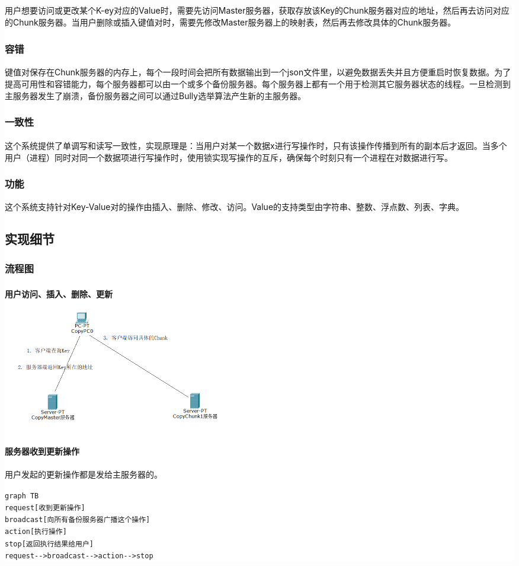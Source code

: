 用户想要访问或更改某个K-ey对应的Value时，需要先访问Master服务器，获取存放该Key的Chunk服务器对应的地址，然后再去访问对应的Chunk服务器。当用户删除或插入键值对时，需要先修改Master服务器上的映射表，然后再去修改具体的Chunk服务器。

### 容错

键值对保存在Chunk服务器的内存上，每个一段时间会把所有数据输出到一个json文件里，以避免数据丢失并且方便重启时恢复数据。为了提高可用性和容错能力，每个服务器都可以由一个或多个备份服务器。每个服务器上都有一个用于检测其它服务器状态的线程。一旦检测到主服务器发生了崩溃，备份服务器之间可以通过Bully选举算法产生新的主服务器。

### 一致性

这个系统提供了单调写和读写一致性，实现原理是：当用户对某一个数据x进行写操作时，只有该操作传播到所有的副本后才返回。当多个用户（进程）同时对同一个数据项进行写操作时，使用锁实现写操作的互斥，确保每个时刻只有一个进程在对数据进行写。

### 功能

这个系统支持针对Key-Value对的操作由插入、删除、修改、访问。Value的支持类型由字符串、整数、浮点数、列表、字典。

## 实现细节

### 流程图

#### 用户访问、插入、删除、更新

<img src=".assets\image-20210125232100451.png" alt="image-20210125232100451" style="zoom:50%;" />

#### 服务器收到更新操作

用户发起的更新操作都是发给主服务器的。

```mermaid
graph TB
request[收到更新操作]
broadcast[向所有备份服务器广播这个操作]
action[执行操作]
stop[返回执行结果给用户]
request-->broadcast-->action-->stop
```
